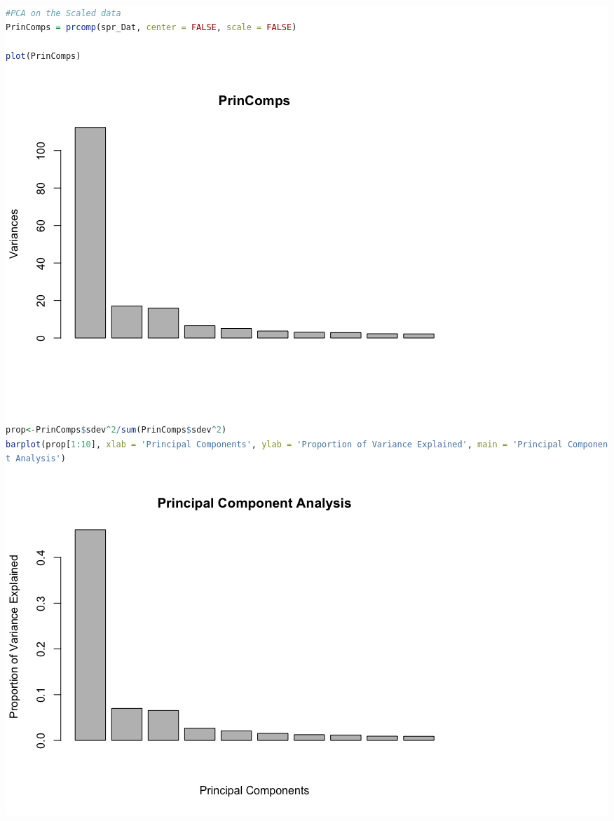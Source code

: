 ``` r
#PCA on the Scaled data
PrinComps = prcomp(spr_Dat, center = FALSE, scale = FALSE)

plot(PrinComps)
```

![](Initial_analysis_files/figure-markdown_github/unnamed-chunk-22-1.png)

``` r
prop<-PrinComps$sdev^2/sum(PrinComps$sdev^2)
barplot(prop[1:10], xlab = 'Principal Components', ylab = 'Proportion of Variance Explained', main = 'Principal Component Analysis')
```

![](Initial_analysis_files/figure-markdown_github/unnamed-chunk-23-1.png)
